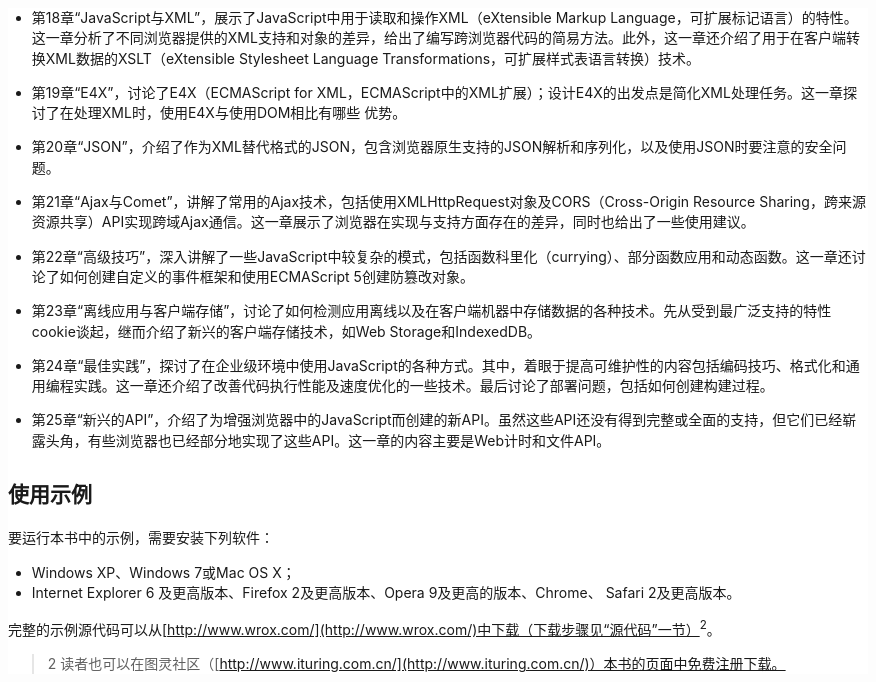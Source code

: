 - 第18章“JavaScript与XML”，展示了JavaScript中用于读取和操作XML（eXtensible Markup Language，可扩展标记语言）的特性。这一章分析了不同浏览器提供的XML支持和对象的差异，给出了编写跨浏览器代码的简易方法。此外，这一章还介绍了用于在客户端转换XML数据的XSLT（eXtensible Stylesheet Language Transformations，可扩展样式表语言转换）技术。

- 第19章“E4X”，讨论了E4X（ECMAScript for XML，ECMAScript中的XML扩展）；设计E4X的出发点是简化XML处理任务。这一章探讨了在处理XML时，使用E4X与使用DOM相比有哪些 优势。

- 第20章“JSON”，介绍了作为XML替代格式的JSON，包含浏览器原生支持的JSON解析和序列化，以及使用JSON时要注意的安全问题。

- 第21章“Ajax与Comet”，讲解了常用的Ajax技术，包括使用XMLHttpRequest对象及CORS（Cross-Origin Resource Sharing，跨来源资源共享）API实现跨域Ajax通信。这一章展示了浏览器在实现与支持方面存在的差异，同时也给出了一些使用建议。

- 第22章“高级技巧”，深入讲解了一些JavaScript中较复杂的模式，包括函数科里化（currying）、部分函数应用和动态函数。这一章还讨论了如何创建自定义的事件框架和使用ECMAScript 5创建防篡改对象。

- 第23章“离线应用与客户端存储”，讨论了如何检测应用离线以及在客户端机器中存储数据的各种技术。先从受到最广泛支持的特性cookie谈起，继而介绍了新兴的客户端存储技术，如Web Storage和IndexedDB。

- 第24章“最佳实践”，探讨了在企业级环境中使用JavaScript的各种方式。其中，着眼于提高可维护性的内容包括编码技巧、格式化和通用编程实践。这一章还介绍了改善代码执行性能及速度优化的一些技术。最后讨论了部署问题，包括如何创建构建过程。

- 第25章“新兴的API”，介绍了为增强浏览器中的JavaScript而创建的新API。虽然这些API还没有得到完整或全面的支持，但它们已经崭露头角，有些浏览器也已经部分地实现了这些API。这一章的内容主要是Web计时和文件API。

## 使用示例

要运行本书中的示例，需要安装下列软件：

* Windows XP、Windows 7或Mac OS X；
* Internet Explorer 6 及更高版本、Firefox 2及更高版本、Opera 9及更高的版本、Chrome、 Safari 2及更高版本。

完整的示例源代码可以从[http://www.wrox.com/](http://www.wrox.com/)中下载（下载步骤见“源代码”一节）<sup>2</sup>。

> 2 读者也可以在图灵社区（[http://www.ituring.com.cn/](http://www.ituring.com.cn/)）本书的页面中免费注册下载。